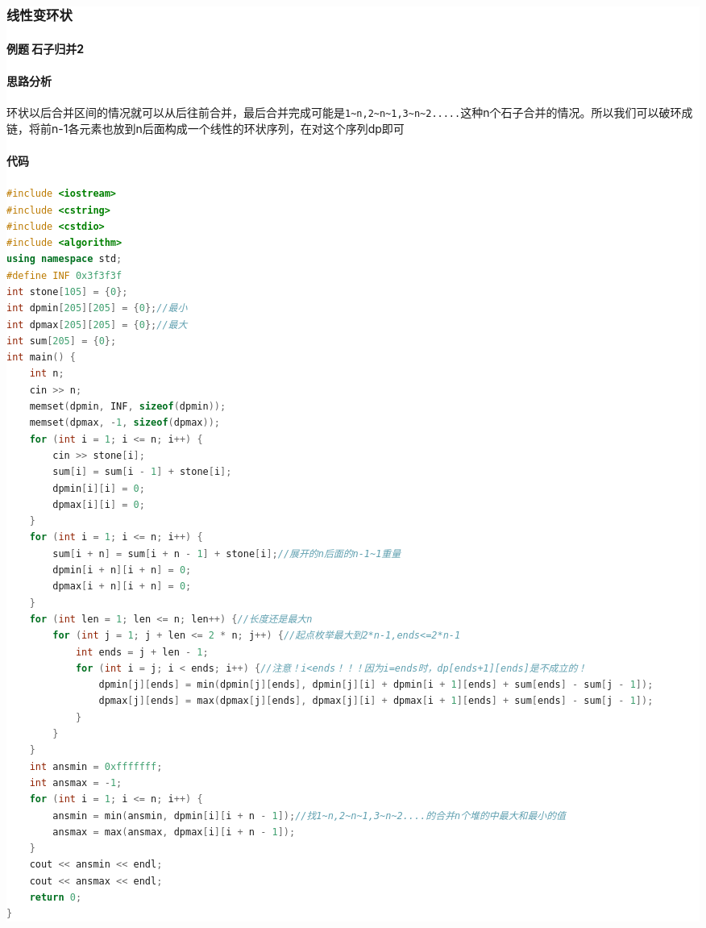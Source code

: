 

### 线性变环状

#### 例题 石子归并2

#### 思路分析

环状以后合并区间的情况就可以从后往前合并，最后合并完成可能是`1~n,2~n~1,3~n~2.....`这种n个石子合并的情况。所以我们可以破环成链，将前n-1各元素也放到n后面构成一个线性的环状序列，在对这个序列dp即可



#### 代码

```c++
#include <iostream>
#include <cstring>
#include <cstdio>
#include <algorithm>
using namespace std;
#define INF 0x3f3f3f
int stone[105] = {0};
int dpmin[205][205] = {0};//最小
int dpmax[205][205] = {0};//最大
int sum[205] = {0};
int main() {
    int n;
    cin >> n;
    memset(dpmin, INF, sizeof(dpmin));
    memset(dpmax, -1, sizeof(dpmax));
    for (int i = 1; i <= n; i++) {
        cin >> stone[i];
        sum[i] = sum[i - 1] + stone[i];
        dpmin[i][i] = 0;
        dpmax[i][i] = 0;
    }
    for (int i = 1; i <= n; i++) {
        sum[i + n] = sum[i + n - 1] + stone[i];//展开的n后面的n-1~1重量
        dpmin[i + n][i + n] = 0;
        dpmax[i + n][i + n] = 0;
    }
    for (int len = 1; len <= n; len++) {//长度还是最大n
        for (int j = 1; j + len <= 2 * n; j++) {//起点枚举最大到2*n-1,ends<=2*n-1
            int ends = j + len - 1;
            for (int i = j; i < ends; i++) {//注意！i<ends！！！因为i=ends时，dp[ends+1][ends]是不成立的！
                dpmin[j][ends] = min(dpmin[j][ends], dpmin[j][i] + dpmin[i + 1][ends] + sum[ends] - sum[j - 1]);
                dpmax[j][ends] = max(dpmax[j][ends], dpmax[j][i] + dpmax[i + 1][ends] + sum[ends] - sum[j - 1]);
            }
        }
    }
    int ansmin = 0xfffffff;
    int ansmax = -1;
    for (int i = 1; i <= n; i++) {
        ansmin = min(ansmin, dpmin[i][i + n - 1]);//找1~n,2~n~1,3~n~2....的合并n个堆的中最大和最小的值
        ansmax = max(ansmax, dpmax[i][i + n - 1]);
    }
    cout << ansmin << endl;
    cout << ansmax << endl;
    return 0;
}

```
